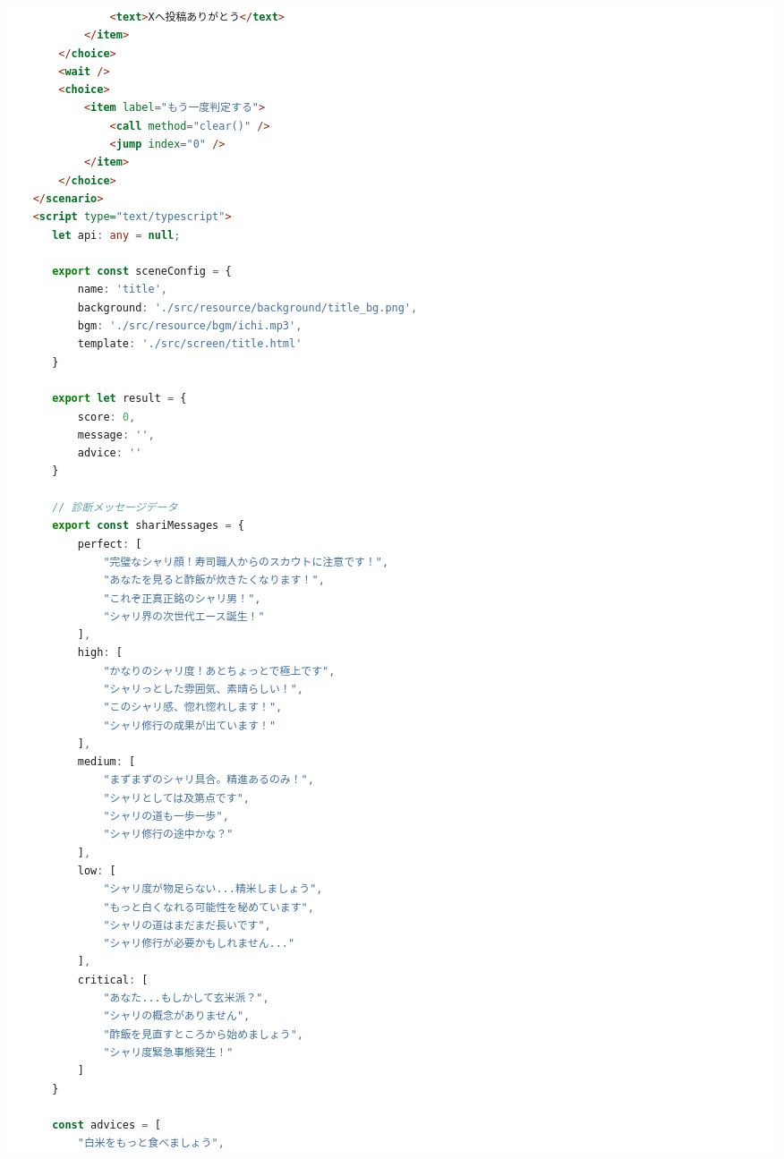``` html
                <text>Xへ投稿ありがとう</text>
            </item>
        </choice>
        <wait />
        <choice>
            <item label="もう一度判定する">
                <call method="clear()" />
                <jump index="0" />
            </item>
        </choice>
    </scenario>
    <script type="text/typescript">
       let api: any = null;

       export const sceneConfig = {
           name: 'title',
           background: './src/resource/background/title_bg.png',
           bgm: './src/resource/bgm/ichi.mp3',
           template: './src/screen/title.html'
       }

       export let result = {
           score: 0,
           message: '',
           advice: ''
       }

       // 診断メッセージデータ
       export const shariMessages = {
           perfect: [
               "完璧なシャリ顔！寿司職人からのスカウトに注意です！",
               "あなたを見ると酢飯が炊きたくなります！",
               "これぞ正真正銘のシャリ男！",
               "シャリ界の次世代エース誕生！"
           ],
           high: [
               "かなりのシャリ度！あとちょっとで極上です",
               "シャリっとした雰囲気、素晴らしい！",
               "このシャリ感、惚れ惚れします！",
               "シャリ修行の成果が出ています！"
           ],
           medium: [
               "まずまずのシャリ具合。精進あるのみ！",
               "シャリとしては及第点です",
               "シャリの道も一歩一歩",
               "シャリ修行の途中かな？"
           ],
           low: [
               "シャリ度が物足らない...精米しましょう",
               "もっと白くなれる可能性を秘めています",
               "シャリの道はまだまだ長いです",
               "シャリ修行が必要かもしれません..."
           ],
           critical: [
               "あなた...もしかして玄米派？",
               "シャリの概念がありません",
               "酢飯を見直すところから始めましょう",
               "シャリ度緊急事態発生！"
           ]
       }

       const advices = [
           "白米をもっと食べましょう",
```